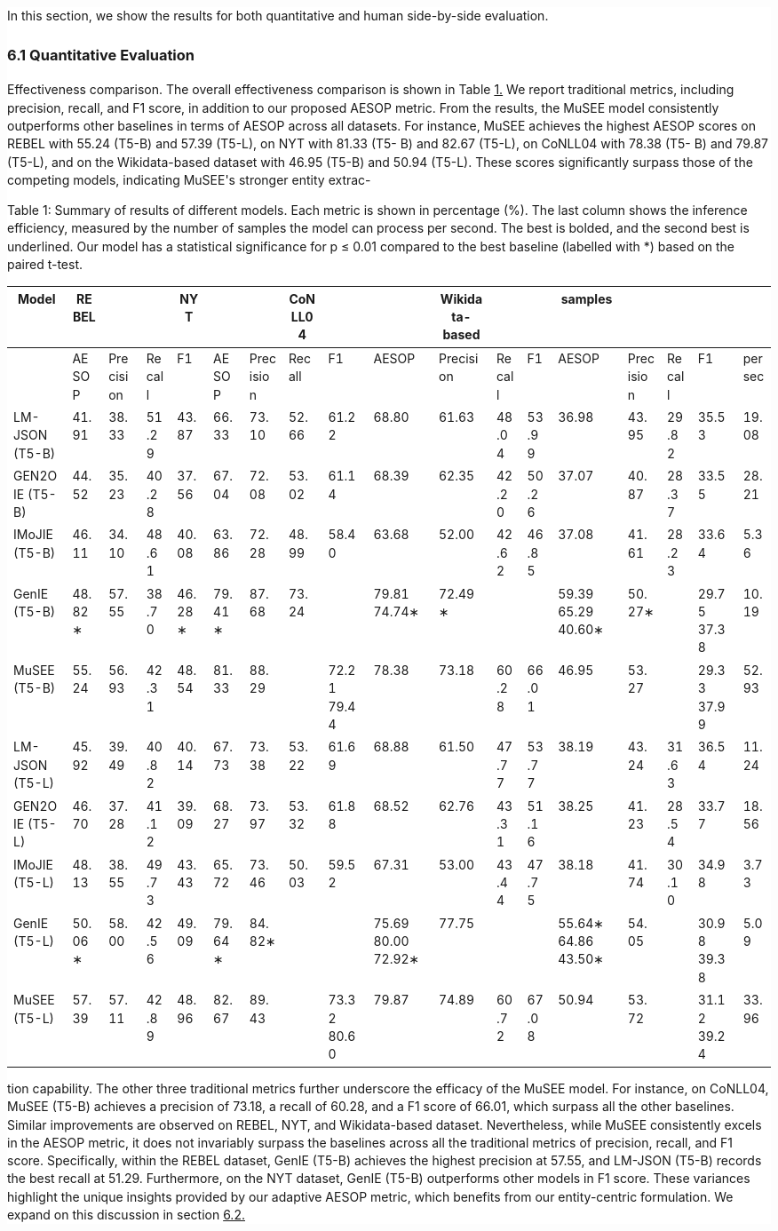 In this section, we show the results for both quantitative and human side-by-side evaluation.

### 6.1 Quantitative Evaluation

Effectiveness comparison. The overall effectiveness comparison is shown in Table [1.](#page-6-0) We report traditional metrics, including precision, recall, and F1 score, in addition to our proposed AESOP metric. From the results, the MuSEE model consistently outperforms other baselines in terms of AESOP across all datasets. For instance, MuSEE achieves the highest AESOP scores on REBEL with 55.24 (T5-B) and 57.39 (T5-L), on NYT with 81.33 (T5- B) and 82.67 (T5-L), on CoNLL04 with 78.38 (T5- B) and 79.87 (T5-L), and on the Wikidata-based dataset with 46.95 (T5-B) and 50.94 (T5-L). These scores significantly surpass those of the competing models, indicating MuSEE's stronger entity extrac-

<span id="page-6-0"></span>Table 1: Summary of results of different models. Each metric is shown in percentage (%). The last column shows the inference efficiency, measured by the number of samples the model can process per second. The best is bolded, and the second best is underlined. Our model has a statistical significance for p ≤ 0.01 compared to the best baseline (labelled with *) based on the paired t-test.

| Model          | REBEL  |           |        | NYT    |        |           | CoNLL04 |             |                    | Wikidata-based |        |       | samples             |           |        |             |         |
|----------------|--------|-----------|--------|--------|--------|-----------|---------|-------------|--------------------|----------------|--------|-------|---------------------|-----------|--------|-------------|---------|
|                | AESOP  | Precision | Recall | F1     | AESOP  | Precision | Recall  | F1          | AESOP              | Precision      | Recall | F1    | AESOP               | Precision | Recall | F1          | per sec |
| LM-JSON (T5-B) | 41.91  | 38.33     | 51.29  | 43.87  | 66.33  | 73.10     | 52.66   | 61.22       | 68.80              | 61.63          | 48.04  | 53.99 | 36.98               | 43.95     | 29.82  | 35.53       | 19.08   |
| GEN2OIE (T5-B) | 44.52  | 35.23     | 40.28  | 37.56  | 67.04  | 72.08     | 53.02   | 61.14       | 68.39              | 62.35          | 42.20  | 50.26 | 37.07               | 40.87     | 28.37  | 33.55       | 28.21   |
| IMoJIE (T5-B)  | 46.11  | 34.10     | 48.61  | 40.08  | 63.86  | 72.28     | 48.99   | 58.40       | 63.68              | 52.00          | 42.62  | 46.85 | 37.08               | 41.61     | 28.23  | 33.64       | 5.36    |
| GenIE (T5-B)   | 48.82∗ | 57.55     | 38.70  | 46.28∗ | 79.41∗ | 87.68     | 73.24   |             | 79.81 74.74∗       | 72.49∗         |        |       | 59.39 65.29 40.60∗  | 50.27∗    |        | 29.75 37.38 | 10.19   |
| MuSEE (T5-B)   | 55.24  | 56.93     | 42.31  | 48.54  | 81.33  | 88.29     |         | 72.21 79.44 | 78.38              | 73.18          | 60.28  | 66.01 | 46.95               | 53.27     |        | 29.33 37.99 | 52.93   |
| LM-JSON (T5-L) | 45.92  | 39.49     | 40.82  | 40.14  | 67.73  | 73.38     | 53.22   | 61.69       | 68.88              | 61.50          | 47.77  | 53.77 | 38.19               | 43.24     | 31.63  | 36.54       | 11.24   |
| GEN2OIE (T5-L) | 46.70  | 37.28     | 41.12  | 39.09  | 68.27  | 73.97     | 53.32   | 61.88       | 68.52              | 62.76          | 43.31  | 51.16 | 38.25               | 41.23     | 28.54  | 33.77       | 18.56   |
| IMoJIE (T5-L)  | 48.13  | 38.55     | 49.73  | 43.43  | 65.72  | 73.46     | 50.03   | 59.52       | 67.31              | 53.00          | 43.44  | 47.75 | 38.18               | 41.74     | 30.10  | 34.98       | 3.73    |
| GenIE (T5-L)   | 50.06∗ | 58.00     | 42.56  | 49.09  | 79.64∗ | 84.82∗    |         |             | 75.69 80.00 72.92∗ | 77.75          |        |       | 55.64∗ 64.86 43.50∗ | 54.05     |        | 30.98 39.38 | 5.09    |
| MuSEE (T5-L)   | 57.39  | 57.11     | 42.89  | 48.96  | 82.67  | 89.43     |         | 73.32 80.60 | 79.87              | 74.89          | 60.72  | 67.08 | 50.94               | 53.72     |        | 31.12 39.24 | 33.96   |

tion capability. The other three traditional metrics further underscore the efficacy of the MuSEE model. For instance, on CoNLL04, MuSEE (T5-B) achieves a precision of 73.18, a recall of 60.28, and a F1 score of 66.01, which surpass all the other baselines. Similar improvements are observed on REBEL, NYT, and Wikidata-based dataset. Nevertheless, while MuSEE consistently excels in the AESOP metric, it does not invariably surpass the baselines across all the traditional metrics of precision, recall, and F1 score. Specifically, within the REBEL dataset, GenIE (T5-B) achieves the highest precision at 57.55, and LM-JSON (T5-B) records the best recall at 51.29. Furthermore, on the NYT dataset, GenIE (T5-B) outperforms other models in F1 score. These variances highlight the unique insights provided by our adaptive AESOP metric, which benefits from our entity-centric formulation. We expand on this discussion in section [6.2.](#page-7-0)
